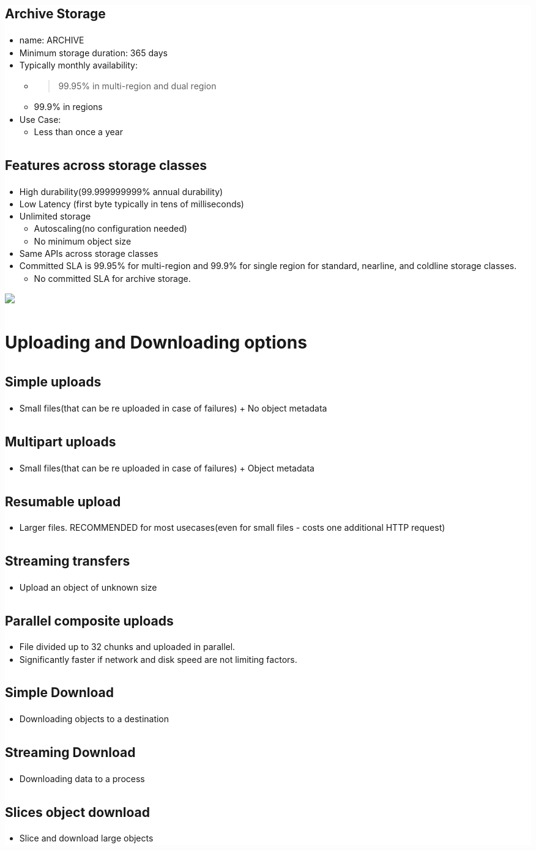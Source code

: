 ## Archive Storage
- name: ARCHIVE
- Minimum storage duration: 365 days
- Typically monthly availability:
  - >99.95% in multi-region and dual region
  - 99.9% in regions
- Use Case:
  - Less than once a year

## Features across storage classes
- High durability(99.999999999% annual durability)
- Low Latency (first byte typically in tens of milliseconds)
- Unlimited storage
  - Autoscaling(no configuration needed)
  - No minimum object size
- Same APIs across storage classes
- Committed SLA is 99.95% for multi-region and 99.9% for single region for standard, nearline, and coldline storage classes.
  - No committed SLA for archive storage.
<img src="https://img-c.udemycdn.com/redactor/raw/article_lecture/2022-09-21_04-22-53-1080136dbc5dcdf8ee06d98a299007aa.png">

# Uploading and Downloading options
## Simple uploads
- Small files(that can be re uploaded in case of failures) + No object metadata
## Multipart uploads
- Small files(that can be re uploaded in case of failures) + Object metadata
## Resumable upload
- Larger files. RECOMMENDED for most usecases(even for small files - costs one additional HTTP request)
## Streaming transfers
- Upload an object of unknown size
## Parallel composite uploads
- File divided up to 32 chunks and uploaded in parallel.
- Significantly faster if network and disk speed are not limiting factors.
## Simple Download
- Downloading objects to a destination
## Streaming Download
- Downloading data to a process
## Slices object download
- Slice and download large objects
